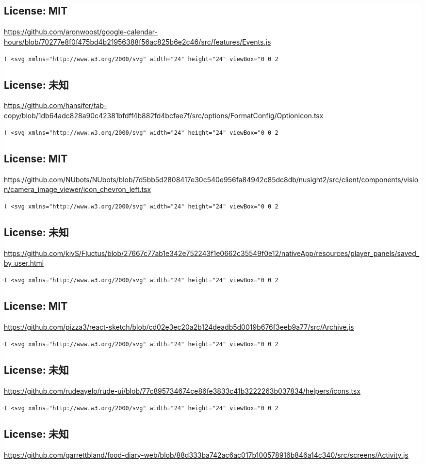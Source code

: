 
## License: MIT
https://github.com/aronwoost/google-calendar-hours/blob/70277e8f0f475bd4b21956388f56ac825b6e2c46/src/features/Events.js

```
( <svg xmlns="http://www.w3.org/2000/svg" width="24" height="24" viewBox="0 0 2
```


## License: 未知
https://github.com/hansifer/tab-copy/blob/1db64adc828a90c42381bfdff4b882fd4bcfae7f/src/options/FormatConfig/OptionIcon.tsx

```
( <svg xmlns="http://www.w3.org/2000/svg" width="24" height="24" viewBox="0 0 2
```


## License: MIT
https://github.com/NUbots/NUbots/blob/7d5bb5d2808417e30c540e956fa84942c85dc8db/nusight2/src/client/components/vision/camera_image_viewer/icon_chevron_left.tsx

```
( <svg xmlns="http://www.w3.org/2000/svg" width="24" height="24" viewBox="0 0 2
```


## License: 未知
https://github.com/kivS/Fluctus/blob/27667c77ab1e342e752243f1e0662c35549f0e12/nativeApp/resources/player_panels/saved_by_user.html

```
( <svg xmlns="http://www.w3.org/2000/svg" width="24" height="24" viewBox="0 0 2
```


## License: MIT
https://github.com/pizza3/react-sketch/blob/cd02e3ec20a2b124deadb5d0019b676f3eeb9a77/src/Archive.js

```
( <svg xmlns="http://www.w3.org/2000/svg" width="24" height="24" viewBox="0 0 2
```


## License: 未知
https://github.com/rudeayelo/rude-ui/blob/77c895734674ce86fe3833c41b3222263b037834/helpers/icons.tsx

```
( <svg xmlns="http://www.w3.org/2000/svg" width="24" height="24" viewBox="0 0 2
```


## License: 未知
https://github.com/garrettbland/food-diary-web/blob/88d333ba742ac6ac017b100578916b846a14c340/src/screens/Activity.js
